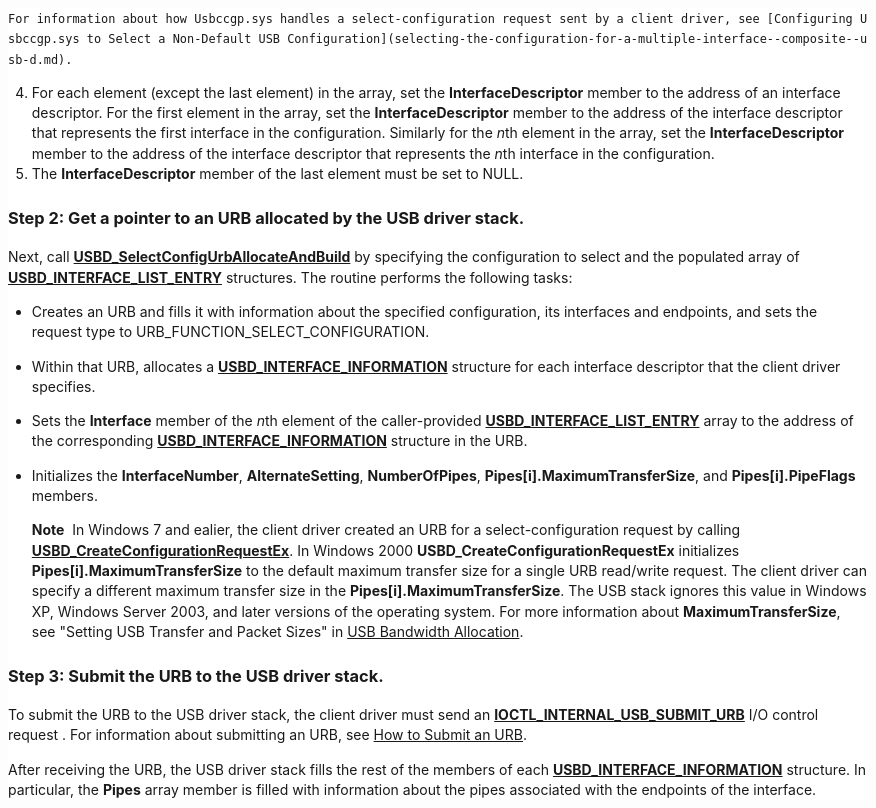     For information about how Usbccgp.sys handles a select-configuration request sent by a client driver, see [Configuring Usbccgp.sys to Select a Non-Default USB Configuration](selecting-the-configuration-for-a-multiple-interface--composite--usb-d.md).

4.  For each element (except the last element) in the array, set the **InterfaceDescriptor** member to the address of an interface descriptor. For the first element in the array, set the **InterfaceDescriptor** member to the address of the interface descriptor that represents the first interface in the configuration. Similarly for the *n*th element in the array, set the **InterfaceDescriptor** member to the address of the interface descriptor that represents the *n*th interface in the configuration.
5.  The **InterfaceDescriptor** member of the last element must be set to NULL.

### <a href="" id="get-a-pointer-to-an-urb-allocated-by-the-usb-driver-stack-"></a>Step 2: Get a pointer to an URB allocated by the USB driver stack.

Next, call [**USBD\_SelectConfigUrbAllocateAndBuild**](/windows-hardware/drivers/ddi/usbdlib/nf-usbdlib-usbd_selectconfigurballocateandbuild) by specifying the configuration to select and the populated array of [**USBD\_INTERFACE\_LIST\_ENTRY**](/windows-hardware/drivers/ddi/usbdlib/ns-usbdlib-_usbd_interface_list_entry) structures. The routine performs the following tasks:

-   Creates an URB and fills it with information about the specified configuration, its interfaces and endpoints, and sets the request type to URB\_FUNCTION\_SELECT\_CONFIGURATION.
-   Within that URB, allocates a [**USBD\_INTERFACE\_INFORMATION**](/windows-hardware/drivers/ddi/usb/ns-usb-_usbd_interface_information) structure for each interface descriptor that the client driver specifies.
-   Sets the **Interface** member of the *n*th element of the caller-provided [**USBD\_INTERFACE\_LIST\_ENTRY**](/windows-hardware/drivers/ddi/usbdlib/ns-usbdlib-_usbd_interface_list_entry) array to the address of the corresponding [**USBD\_INTERFACE\_INFORMATION**](/windows-hardware/drivers/ddi/usb/ns-usb-_usbd_interface_information) structure in the URB.
-   Initializes the **InterfaceNumber**, **AlternateSetting**, **NumberOfPipes**, **Pipes\[i\].MaximumTransferSize**, and **Pipes\[i\].PipeFlags** members.

    **Note**  In Windows 7 and ealier, the client driver created an URB for a select-configuration request by calling [**USBD\_CreateConfigurationRequestEx**](/windows-hardware/drivers/ddi/usbdlib/nf-usbdlib-usbd_createconfigurationrequestex). In Windows 2000 **USBD\_CreateConfigurationRequestEx** initializes **Pipes\[i\].MaximumTransferSize** to the default maximum transfer size for a single URB read/write request. The client driver can specify a different maximum transfer size in the **Pipes\[i\].MaximumTransferSize**. The USB stack ignores this value in Windows XP, Windows Server 2003, and later versions of the operating system. For more information about **MaximumTransferSize**, see "Setting USB Transfer and Packet Sizes" in [USB Bandwidth Allocation](usb-bandwidth-allocation.md).

### <a href="" id="submit-the-urb-to-the-usb-driver-stack-"></a>Step 3: Submit the URB to the USB driver stack.

To submit the URB to the USB driver stack, the client driver must send an [**IOCTL\_INTERNAL\_USB\_SUBMIT\_URB**](/windows-hardware/drivers/ddi/usbioctl/ni-usbioctl-ioctl_internal_usb_submit_urb) I/O control request . For information about submitting an URB, see [How to Submit an URB](send-requests-to-the-usb-driver-stack.md).

After receiving the URB, the USB driver stack fills the rest of the members of each [**USBD\_INTERFACE\_INFORMATION**](/windows-hardware/drivers/ddi/usb/ns-usb-_usbd_interface_information) structure. In particular, the **Pipes** array member is filled with information about the pipes associated with the endpoints of the interface.

